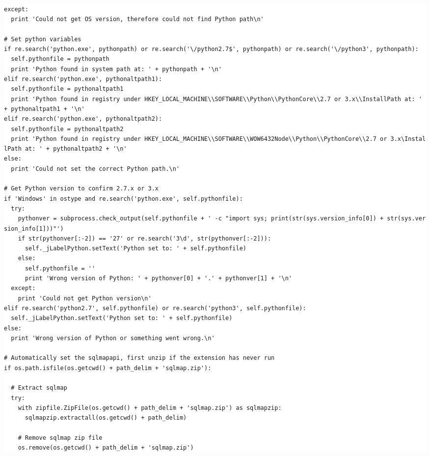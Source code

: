     except:
      print 'Could not get OS version, therefore could not find Python path\n'

    # Set python variables
    if re.search('python.exe', pythonpath) or re.search('\/python2.7$', pythonpath) or re.search('\/python3', pythonpath):
      self.pythonfile = pythonpath
      print 'Python found in system path at: ' + pythonpath + '\n'
    elif re.search('python.exe', pythonaltpath1):
      self.pythonfile = pythonaltpath1
      print 'Python found in registry under HKEY_LOCAL_MACHINE\\SOFTWARE\\Python\\PythonCore\\2.7 or 3.x\\InstallPath at: ' + pythonaltpath1 + '\n'
    elif re.search('python.exe', pythonaltpath2):
      self.pythonfile = pythonaltpath2
      print 'Python found in registry under HKEY_LOCAL_MACHINE\\SOFTWARE\\WOW6432Node\\Python\\PythonCore\\2.7 or 3.x\InstallPath at: ' + pythonaltpath2 + '\n'
    else:
      print 'Could not set the correct Python path.\n'

    # Get Python version to confirm 2.7.x or 3.x
    if 'Windows' in ostype and re.search('python.exe', self.pythonfile):
      try:
        pythonver = subprocess.check_output(self.pythonfile + ' -c "import sys; print(str(sys.version_info[0]) + str(sys.version_info[1]))"')
        if str(pythonver[:-2]) == '27' or re.search('3\d', str(pythonver[:-2])):
          self._jLabelPython.setText('Python set to: ' + self.pythonfile)
        else:
          self.pythonfile = ''
          print 'Wrong version of Python: ' + pythonver[0] + '.' + pythonver[1] + '\n'
      except:
        print 'Could not get Python version\n'
    elif re.search('python2.7', self.pythonfile) or re.search('python3', self.pythonfile):
      self._jLabelPython.setText('Python set to: ' + self.pythonfile)
    else:
      print 'Wrong version of Python or something went wrong.\n'

    # Automatically set the sqlmapapi, first unzip if the extension has never run
    if os.path.isfile(os.getcwd() + path_delim + 'sqlmap.zip'):

      # Extract sqlmap
      try:
        with zipfile.ZipFile(os.getcwd() + path_delim + 'sqlmap.zip') as sqlmapzip:
          sqlmapzip.extractall(os.getcwd() + path_delim)

        # Remove sqlmap zip file
        os.remove(os.getcwd() + path_delim + 'sqlmap.zip')
